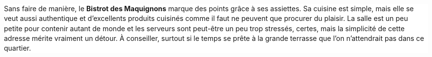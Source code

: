 <p>Sans faire de manière, le <strong>Bistrot des Maquignons</strong> marque des points grâce à ses assiettes. Sa cuisine est simple, mais elle se veut aussi authentique et d&rsquo;excellents produits cuisinés comme il faut ne peuvent que procurer du plaisir. La salle est un peu petite pour contenir autant de monde et les serveurs sont peut-être un peu trop stressés, certes, mais la simplicité de cette adresse mérite vraiment un détour. À conseiller, surtout si le temps se prête à la grande terrasse que l&rsquo;on n&rsquo;attendrait pas dans ce quartier.</p>

